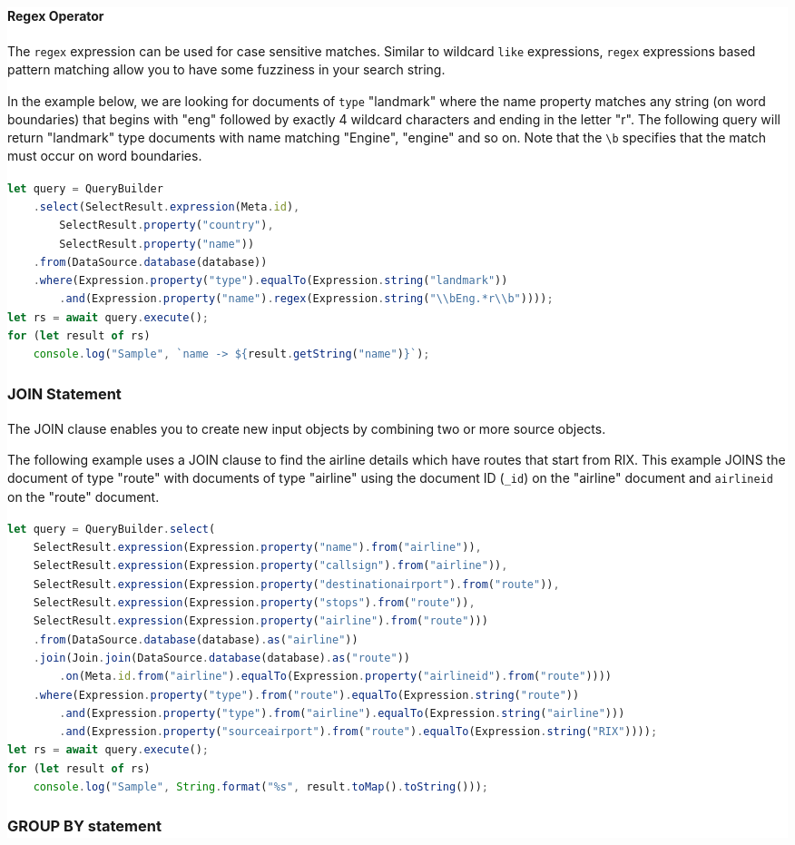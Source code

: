 #### Regex Operator

The `regex` expression can be used for case sensitive matches. Similar to wildcard `like` expressions, `regex` expressions based pattern matching allow you to have some fuzziness in your search string.

In the example below, we are looking for documents of `type` "landmark" where the name property matches any string (on word boundaries) that begins with "eng" followed by exactly 4 wildcard characters and ending in the letter "r". The following query will return "landmark" type documents with name matching "Engine", "engine" and so on. Note that the `\b` specifies that the match must occur on word boundaries.

```typescript
let query = QueryBuilder
    .select(SelectResult.expression(Meta.id),
        SelectResult.property("country"),
        SelectResult.property("name"))
    .from(DataSource.database(database))
    .where(Expression.property("type").equalTo(Expression.string("landmark"))
        .and(Expression.property("name").regex(Expression.string("\\bEng.*r\\b"))));
let rs = await query.execute();
for (let result of rs)
    console.log("Sample", `name -> ${result.getString("name")}`);
```

### JOIN Statement

The JOIN clause enables you to create new input objects by combining two or more source objects.

The following example uses a JOIN clause to find the airline details which have routes that start from RIX. This example JOINS the document of type "route" with documents of type "airline" using the document ID (`_id`) on the "airline" document and `airlineid` on the "route" document.

```typescript
let query = QueryBuilder.select(
    SelectResult.expression(Expression.property("name").from("airline")),
    SelectResult.expression(Expression.property("callsign").from("airline")),
    SelectResult.expression(Expression.property("destinationairport").from("route")),
    SelectResult.expression(Expression.property("stops").from("route")),
    SelectResult.expression(Expression.property("airline").from("route")))
    .from(DataSource.database(database).as("airline"))
    .join(Join.join(DataSource.database(database).as("route"))
        .on(Meta.id.from("airline").equalTo(Expression.property("airlineid").from("route"))))
    .where(Expression.property("type").from("route").equalTo(Expression.string("route"))
        .and(Expression.property("type").from("airline").equalTo(Expression.string("airline")))
        .and(Expression.property("sourceairport").from("route").equalTo(Expression.string("RIX"))));
let rs = await query.execute();
for (let result of rs)
    console.log("Sample", String.format("%s", result.toMap().toString()));
```

### GROUP BY statement

